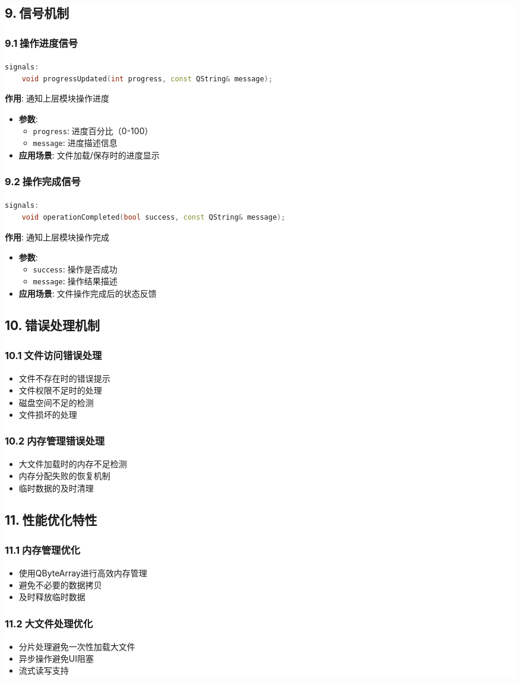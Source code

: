 ## 9. 信号机制

### 9.1 操作进度信号
```cpp
signals:
    void progressUpdated(int progress, const QString& message);
```
**作用**: 通知上层模块操作进度
- **参数**:
  - `progress`: 进度百分比（0-100）
  - `message`: 进度描述信息
- **应用场景**: 文件加载/保存时的进度显示

### 9.2 操作完成信号
```cpp
signals:
    void operationCompleted(bool success, const QString& message);
```
**作用**: 通知上层模块操作完成
- **参数**:
  - `success`: 操作是否成功
  - `message`: 操作结果描述
- **应用场景**: 文件操作完成后的状态反馈

## 10. 错误处理机制

### 10.1 文件访问错误处理
- 文件不存在时的错误提示
- 文件权限不足时的处理
- 磁盘空间不足的检测
- 文件损坏的处理

### 10.2 内存管理错误处理
- 大文件加载时的内存不足检测
- 内存分配失败的恢复机制
- 临时数据的及时清理

## 11. 性能优化特性

### 11.1 内存管理优化
- 使用QByteArray进行高效内存管理
- 避免不必要的数据拷贝
- 及时释放临时数据

### 11.2 大文件处理优化
- 分片处理避免一次性加载大文件
- 异步操作避免UI阻塞
- 流式读写支持
